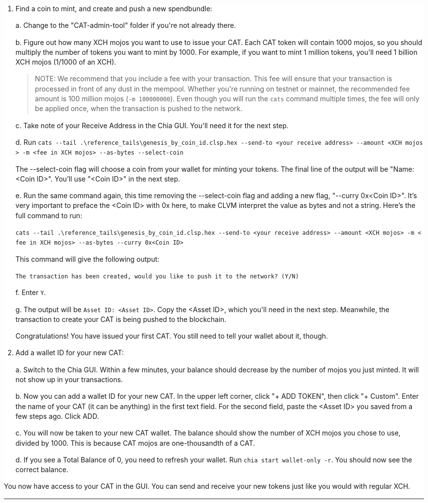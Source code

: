 1. Find a coin to mint, and create and push a new spendbundle:

    a. Change to the "CAT-admin-tool" folder if you're not already there.

    b. Figure out how many XCH mojos you want to use to issue your CAT. Each CAT token will contain 1000 mojos, so you should multiply the number of tokens you want to mint by 1000. For example, if you want to mint 1 million tokens, you'll need 1 billion XCH mojos (1/1000 of an XCH).

     > NOTE: We recommend that you include a fee with your transaction. This fee will ensure that your transaction is processed in front of any dust in the mempool. Whether you're running on testnet or mainnet, the recommended fee amount is 100 million mojos (`-m 100000000`). Even though you will run the `cats` command multiple times, the fee will only be applied once, when the transaction is pushed to the network.

    c. Take note of your Receive Address in the Chia GUI. You'll need it for the next step.

    d. Run `cats --tail .\reference_tails\genesis_by_coin_id.clsp.hex --send-to <your receive address> --amount <XCH mojos> -m <fee in XCH mojos> --as-bytes --select-coin`

    The --select-coin flag will choose a coin from your wallet for minting your tokens. The final line of the output will be "Name: &lt;Coin ID&gt;". You’ll use "&lt;Coin ID&gt;" in the next step.

    e. Run the same command again, this time removing the --select-coin flag and adding a new flag, "--curry 0x&lt;Coin ID&gt;". It’s very important to preface the &lt;Coin ID&gt; with 0x here, to make CLVM interpret the value as bytes and not a string. Here’s the full command to run:

    `cats --tail .\reference_tails\genesis_by_coin_id.clsp.hex --send-to <your receive address> --amount <XCH mojos> -m <fee in XCH mojos> --as-bytes --curry 0x<Coin ID>`

    This command will give the following output:

    `The transaction has been created, would you like to push it to the network? (Y/N)`

    f. Enter `Y`.

    g. The output will be `Asset ID: <Asset ID>`. Copy the &lt;Asset ID&gt;, which you'll need in the next step. Meanwhile, the transaction to create your CAT is being pushed to the blockchain.

    Congratulations! You have issued your first CAT. You still need to tell your wallet about it, though.

2. Add a wallet ID for your new CAT:

    a. Switch to the Chia GUI. Within a few minutes, your balance should decrease by the number of mojos you just minted. It will not show up in your transactions.

    b. Now you can add a wallet ID for your new CAT. In the upper left corner, click "+ ADD TOKEN", then click "+ Custom". Enter the name of your CAT (it can be anything) in the first text field. For the second field, paste the &lt;Asset ID&gt; you saved from a few steps ago. Click ADD.

    c. You will now be taken to your new CAT wallet. The balance should show the number of XCH mojos you chose to use, divided by 1000. This is because CAT mojos are one-thousandth of a CAT.

    d. If you see a Total Balance of 0, you need to refresh your wallet. Run `chia start wallet-only -r`. You should now see the correct balance.

You now have access to your CAT in the GUI. You can send and receive your new tokens just like you would with regular XCH.

-----
